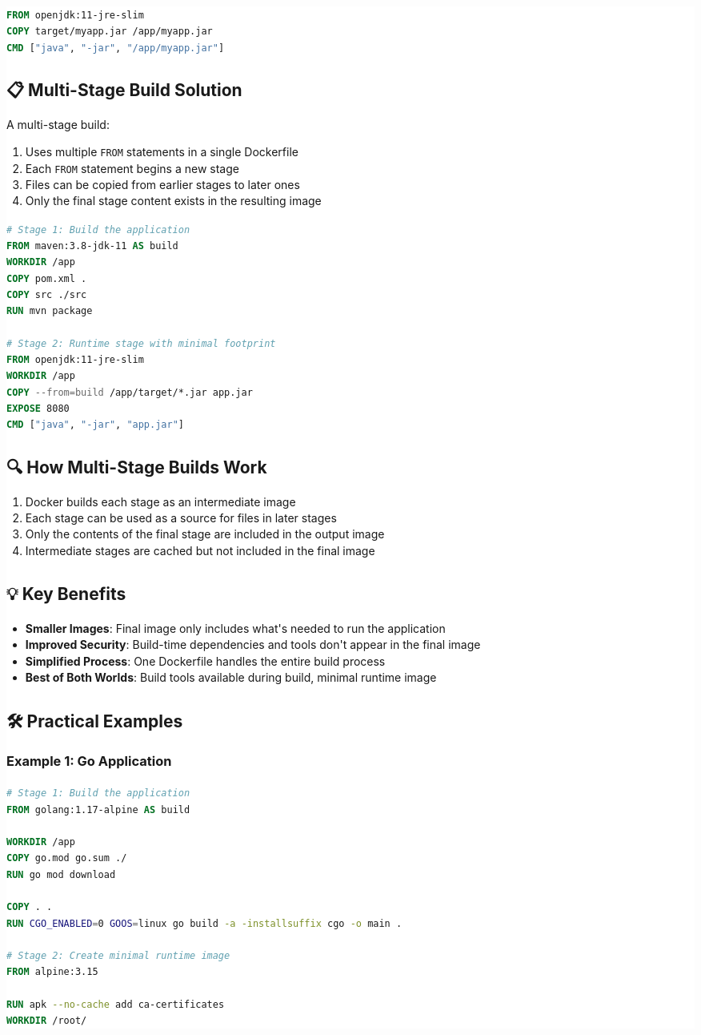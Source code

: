 ```dockerfile
FROM openjdk:11-jre-slim
COPY target/myapp.jar /app/myapp.jar
CMD ["java", "-jar", "/app/myapp.jar"]
```

## 📋 Multi-Stage Build Solution

A multi-stage build:
1. Uses multiple `FROM` statements in a single Dockerfile
2. Each `FROM` statement begins a new stage
3. Files can be copied from earlier stages to later ones
4. Only the final stage content exists in the resulting image

```dockerfile
# Stage 1: Build the application
FROM maven:3.8-jdk-11 AS build
WORKDIR /app
COPY pom.xml .
COPY src ./src
RUN mvn package

# Stage 2: Runtime stage with minimal footprint
FROM openjdk:11-jre-slim
WORKDIR /app
COPY --from=build /app/target/*.jar app.jar
EXPOSE 8080
CMD ["java", "-jar", "app.jar"]
```

## 🔍 How Multi-Stage Builds Work

1. Docker builds each stage as an intermediate image
2. Each stage can be used as a source for files in later stages
3. Only the contents of the final stage are included in the output image
4. Intermediate stages are cached but not included in the final image

## 💡 Key Benefits

- **Smaller Images**: Final image only includes what's needed to run the application
- **Improved Security**: Build-time dependencies and tools don't appear in the final image
- **Simplified Process**: One Dockerfile handles the entire build process
- **Best of Both Worlds**: Build tools available during build, minimal runtime image

## 🛠️ Practical Examples

### Example 1: Go Application

```dockerfile
# Stage 1: Build the application
FROM golang:1.17-alpine AS build

WORKDIR /app
COPY go.mod go.sum ./
RUN go mod download

COPY . .
RUN CGO_ENABLED=0 GOOS=linux go build -a -installsuffix cgo -o main .

# Stage 2: Create minimal runtime image
FROM alpine:3.15

RUN apk --no-cache add ca-certificates
WORKDIR /root/
```